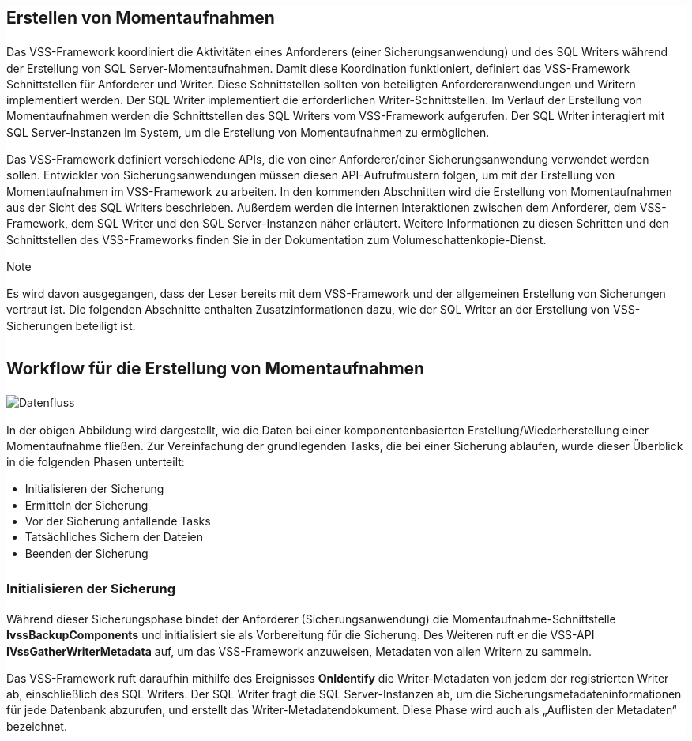 


## <a name="snapshot-creation-process"></a>Erstellen von Momentaufnahmen

Das VSS-Framework koordiniert die Aktivitäten eines Anforderers (einer Sicherungsanwendung) und des SQL Writers während der Erstellung von SQL Server-Momentaufnahmen. Damit diese Koordination funktioniert, definiert das VSS-Framework Schnittstellen für Anforderer und Writer.  Diese Schnittstellen sollten von beteiligten Anfordereranwendungen und Writern implementiert werden. Der SQL Writer implementiert die erforderlichen Writer-Schnittstellen. Im Verlauf der Erstellung von Momentaufnahmen werden die Schnittstellen des SQL Writers vom VSS-Framework aufgerufen. Der SQL Writer interagiert mit SQL Server-Instanzen im System, um die Erstellung von Momentaufnahmen zu ermöglichen.

Das VSS-Framework definiert verschiedene APIs, die von einer Anforderer/einer Sicherungsanwendung verwendet werden sollen. Entwickler von Sicherungsanwendungen müssen diesen API-Aufrufmustern folgen, um mit der Erstellung von Momentaufnahmen im VSS-Framework zu arbeiten. In den kommenden Abschnitten wird die Erstellung von Momentaufnahmen aus der Sicht des SQL Writers beschrieben. Außerdem werden die internen Interaktionen zwischen dem Anforderer, dem VSS-Framework, dem SQL Writer und den SQL Server-Instanzen näher erläutert. Weitere Informationen zu diesen Schritten und den Schnittstellen des VSS-Frameworks finden Sie in der Dokumentation zum Volumeschattenkopie-Dienst.    

  > [!NOTE]
  > Es wird davon ausgegangen, dass der Leser bereits mit dem VSS-Framework und der allgemeinen Erstellung von Sicherungen vertraut ist. Die folgenden Abschnitte enthalten Zusatzinformationen dazu, wie der SQL Writer an der Erstellung von VSS-Sicherungen beteiligt ist.

## <a name="snapshot-creation-workflow"></a>Workflow für die Erstellung von Momentaufnahmen

![Datenfluss](media/sql-server-vss-writer-backup-guide/dataflow-chart.png)

In der obigen Abbildung wird dargestellt, wie die Daten bei einer komponentenbasierten Erstellung/Wiederherstellung einer Momentaufnahme fließen. Zur Vereinfachung der grundlegenden Tasks, die bei einer Sicherung ablaufen, wurde dieser Überblick in die folgenden Phasen unterteilt:

- Initialisieren der Sicherung
- Ermitteln der Sicherung
- Vor der Sicherung anfallende Tasks
- Tatsächliches Sichern der Dateien
- Beenden der Sicherung



### <a name="backup-initialization"></a>Initialisieren der Sicherung

Während dieser Sicherungsphase bindet der Anforderer (Sicherungsanwendung) die Momentaufnahme-Schnittstelle **IvssBackupComponents** und initialisiert sie als Vorbereitung für die Sicherung. Des Weiteren ruft er die VSS-API **IVssGatherWriterMetadata** auf, um das VSS-Framework anzuweisen, Metadaten von allen Writern zu sammeln.

Das VSS-Framework ruft daraufhin mithilfe des Ereignisses **OnIdentify** die Writer-Metadaten von jedem der registrierten Writer ab, einschließlich des SQL Writers. Der SQL Writer fragt die SQL Server-Instanzen ab, um die Sicherungsmetadateninformationen für jede Datenbank abzurufen, und erstellt das Writer-Metadatendokument. Diese Phase wird auch als „Auflisten der Metadaten“ bezeichnet.
